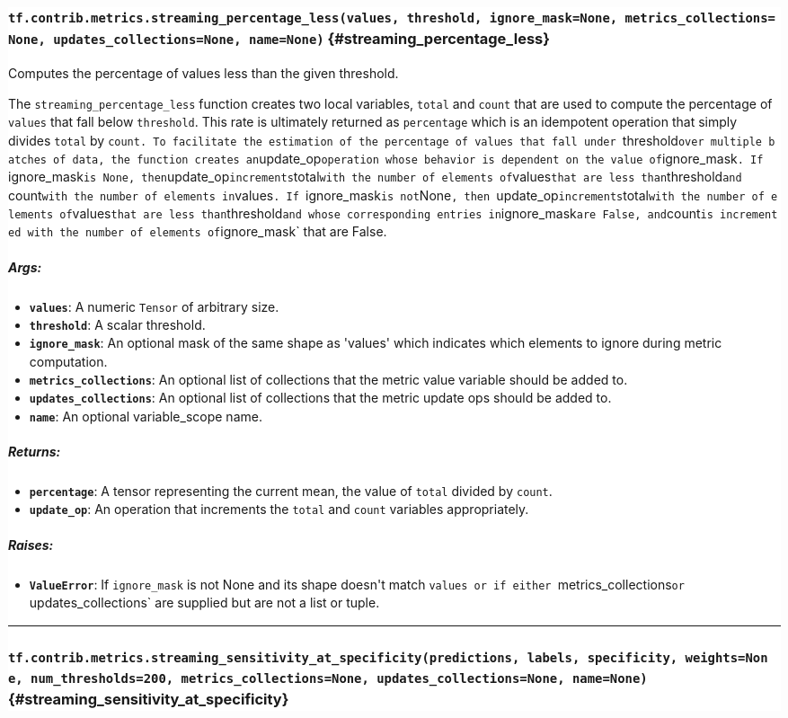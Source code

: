 ### `tf.contrib.metrics.streaming_percentage_less(values, threshold, ignore_mask=None, metrics_collections=None, updates_collections=None, name=None)` {#streaming_percentage_less}

Computes the percentage of values less than the given threshold.

The `streaming_percentage_less` function creates two local variables,
`total` and `count` that are used to compute the percentage of `values` that
fall below `threshold`. This rate is ultimately returned as `percentage`
which is an idempotent operation that simply divides `total` by `count.
To facilitate the estimation of the percentage of values that fall under
`threshold` over multiple batches of data, the function creates an
`update_op` operation whose behavior is dependent on the value of
`ignore_mask`. If `ignore_mask` is None, then `update_op`
increments `total` with the number of elements of `values` that are less
than `threshold` and `count` with the number of elements in `values`. If
`ignore_mask` is not `None`, then `update_op` increments `total` with the
number of elements of `values` that are less than `threshold` and whose
corresponding entries in `ignore_mask` are False, and `count` is incremented
with the number of elements of `ignore_mask` that are False.

##### Args:


*  <b>`values`</b>: A numeric `Tensor` of arbitrary size.
*  <b>`threshold`</b>: A scalar threshold.
*  <b>`ignore_mask`</b>: An optional mask of the same shape as 'values' which indicates
    which elements to ignore during metric computation.
*  <b>`metrics_collections`</b>: An optional list of collections that the metric
    value variable should be added to.
*  <b>`updates_collections`</b>: An optional list of collections that the metric update
    ops should be added to.
*  <b>`name`</b>: An optional variable_scope name.

##### Returns:


*  <b>`percentage`</b>: A tensor representing the current mean, the value of `total`
    divided by `count`.
*  <b>`update_op`</b>: An operation that increments the `total` and `count` variables
    appropriately.

##### Raises:


*  <b>`ValueError`</b>: If `ignore_mask` is not None and its shape doesn't match `values
    or if either `metrics_collections` or `updates_collections` are supplied
    but are not a list or tuple.


- - -

### `tf.contrib.metrics.streaming_sensitivity_at_specificity(predictions, labels, specificity, weights=None, num_thresholds=200, metrics_collections=None, updates_collections=None, name=None)` {#streaming_sensitivity_at_specificity}
